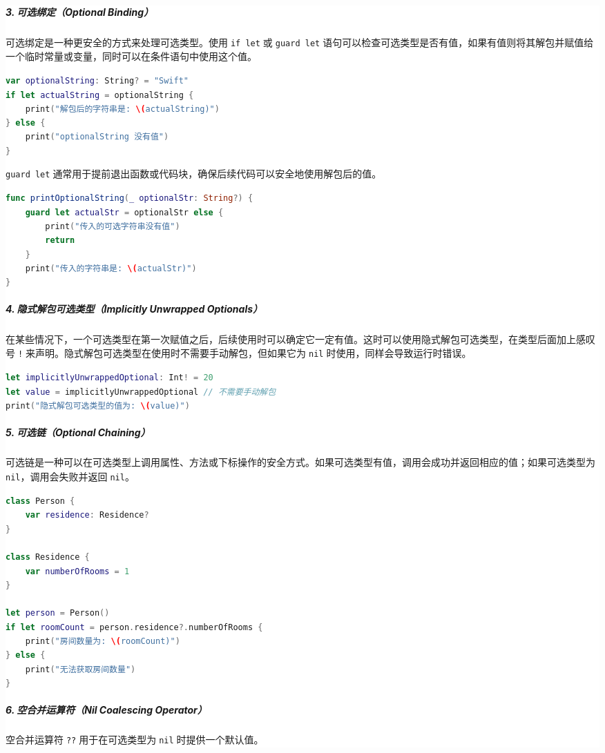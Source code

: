 ##### 3. 可选绑定（Optional Binding）
可选绑定是一种更安全的方式来处理可选类型。使用 `if let` 或 `guard let` 语句可以检查可选类型是否有值，如果有值则将其解包并赋值给一个临时常量或变量，同时可以在条件语句中使用这个值。

```swift
var optionalString: String? = "Swift"
if let actualString = optionalString {
    print("解包后的字符串是: \(actualString)")
} else {
    print("optionalString 没有值")
}
```
`guard let` 通常用于提前退出函数或代码块，确保后续代码可以安全地使用解包后的值。

```swift
func printOptionalString(_ optionalStr: String?) {
    guard let actualStr = optionalStr else {
        print("传入的可选字符串没有值")
        return
    }
    print("传入的字符串是: \(actualStr)")
}
```

##### 4. 隐式解包可选类型（Implicitly Unwrapped Optionals）
在某些情况下，一个可选类型在第一次赋值之后，后续使用时可以确定它一定有值。这时可以使用隐式解包可选类型，在类型后面加上感叹号 `!` 来声明。隐式解包可选类型在使用时不需要手动解包，但如果它为 `nil` 时使用，同样会导致运行时错误。

```swift
let implicitlyUnwrappedOptional: Int! = 20
let value = implicitlyUnwrappedOptional // 不需要手动解包
print("隐式解包可选类型的值为: \(value)")
```

##### 5. 可选链（Optional Chaining）
可选链是一种可以在可选类型上调用属性、方法或下标操作的安全方式。如果可选类型有值，调用会成功并返回相应的值；如果可选类型为 `nil`，调用会失败并返回 `nil`。

```swift
class Person {
    var residence: Residence?
}

class Residence {
    var numberOfRooms = 1
}

let person = Person()
if let roomCount = person.residence?.numberOfRooms {
    print("房间数量为: \(roomCount)")
} else {
    print("无法获取房间数量")
}
```

##### 6. 空合并运算符（Nil Coalescing Operator）
空合并运算符 `??` 用于在可选类型为 `nil` 时提供一个默认值。
